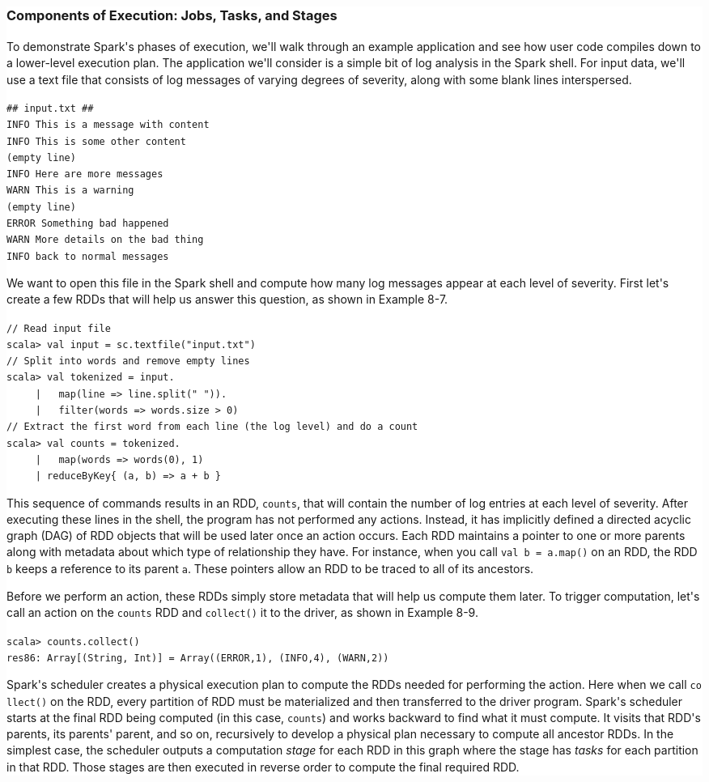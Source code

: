 ### Components of Execution: Jobs, Tasks, and Stages

To demonstrate Spark's phases of execution, we'll walk through an example application and see how user code compiles down to a lower-level execution plan. The application we'll consider is a simple bit of log analysis in the Spark shell. For input data, we'll use a text file that consists of log messages of varying degrees of severity, along with some blank lines interspersed.
```
## input.txt ##
INFO This is a message with content
INFO This is some other content
(empty line)
INFO Here are more messages
WARN This is a warning
(empty line)
ERROR Something bad happened
WARN More details on the bad thing
INFO back to normal messages
```
We want to open this file in the Spark shell and compute how many log messages appear at each level of severity. First let's create a few RDDs that will help us answer this question, as shown in Example 8-7.

```
// Read input file
scala> val input = sc.textfile("input.txt")
// Split into words and remove empty lines
scala> val tokenized = input.
     |   map(line => line.split(" ")).
     |   filter(words => words.size > 0)
// Extract the first word from each line (the log level) and do a count
scala> val counts = tokenized.
     |   map(words => words(0), 1)
     | reduceByKey{ (a, b) => a + b }
```
This sequence of commands results in an RDD, `counts`, that will contain the number of log entries at each level of severity. After executing these lines in the shell, the program has not performed any actions. Instead, it has implicitly defined a directed acyclic graph (DAG) of RDD objects that will be used later once an action occurs. Each RDD maintains a pointer to one or more parents along with metadata about which type of relationship they have. For instance, when you call `val b = a.map()` on an RDD, the RDD `b` keeps a reference to its parent `a`. These pointers allow an RDD to be traced to all of its ancestors.

Before we perform an action, these RDDs simply store metadata that will help us compute them later. To trigger computation, let's call an action on the `counts` RDD and `collect()` it to the driver, as shown in Example 8-9.
```
scala> counts.collect()
res86: Array[(String, Int)] = Array((ERROR,1), (INFO,4), (WARN,2))
```
Spark's scheduler creates a physical execution plan to compute the RDDs needed for performing the action. Here when we call `collect()` on the RDD, every partition of RDD must be materialized and then transferred to the driver program. Spark's scheduler starts at the final RDD being computed (in this case, `counts`) and works backward to find what it must compute. It visits that RDD's parents, its parents' parent, and so on, recursively to develop a physical plan necessary to compute all ancestor RDDs. In the simplest case, the scheduler outputs a computation *stage* for each RDD in this graph where the stage has *tasks* for each partition in that RDD. Those stages are then executed in reverse order to compute the final required RDD.
